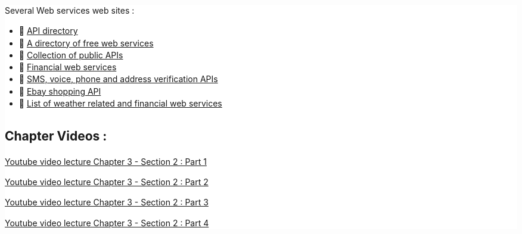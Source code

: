 
Several Web services web sites :

- 🔗 [API directory](https://www.programmableweb.com/)
- 🔗 [A directory of free web services](https://www.free-web-services.com/)
- 🔗 [Collection of public APIs](https://explore.postman.com/templates)
- 🔗 [Financial web services](http://www.xignite.com/)
- 🔗 [SMS, voice, phone and address verification APIs](http://www.cdyne.com)
- 🔗 [Ebay shopping API](https://developer.ebay.com/devzone/shopping/docs/Concepts/ShoppingAPIGuide.html)
- 🔗 [List of weather related and financial web services](http://sofa.uqam.ca/soda/webservices.php)


## Chapter Videos :

[Youtube video lecture Chapter 3 - Section 2 : Part 1](https://youtu.be/6cwVPO2pYkc)

<iframe width="560" height="315" src="https://www.youtube.com/embed/osNCyERKmtc" frameborder="0" allow="accelerometer; autoplay; clipboard-write; encrypted-media; gyroscope; picture-in-picture" allowfullscreen></iframe>

[Youtube video lecture Chapter 3 - Section 2 : Part 2](https://youtu.be/4UEHxG1HHvo)

<iframe width="560" height="315" src="https://www.youtube.com/embed/hhUbnaUwgu4" frameborder="0" allow="accelerometer; autoplay; clipboard-write; encrypted-media; gyroscope; picture-in-picture" allowfullscreen></iframe>

[Youtube video lecture Chapter 3 - Section 2 : Part 3](https://youtu.be/0KyjCYbVdD4)

<iframe width="560" height="315" src="https://www.youtube.com/embed/LlIMhrr5nyg" frameborder="0" allow="accelerometer; autoplay; clipboard-write; encrypted-media; gyroscope; picture-in-picture" allowfullscreen></iframe>

[Youtube video lecture Chapter 3 - Section 2 : Part 4](https://youtu.be/l2bBYjHcAtM)

<iframe width="560" height="315" src="https://www.youtube.com/embed/xuKV7cVw0e4" frameborder="0" allow="accelerometer; autoplay; clipboard-write; encrypted-media; gyroscope; picture-in-picture" allowfullscreen></iframe>